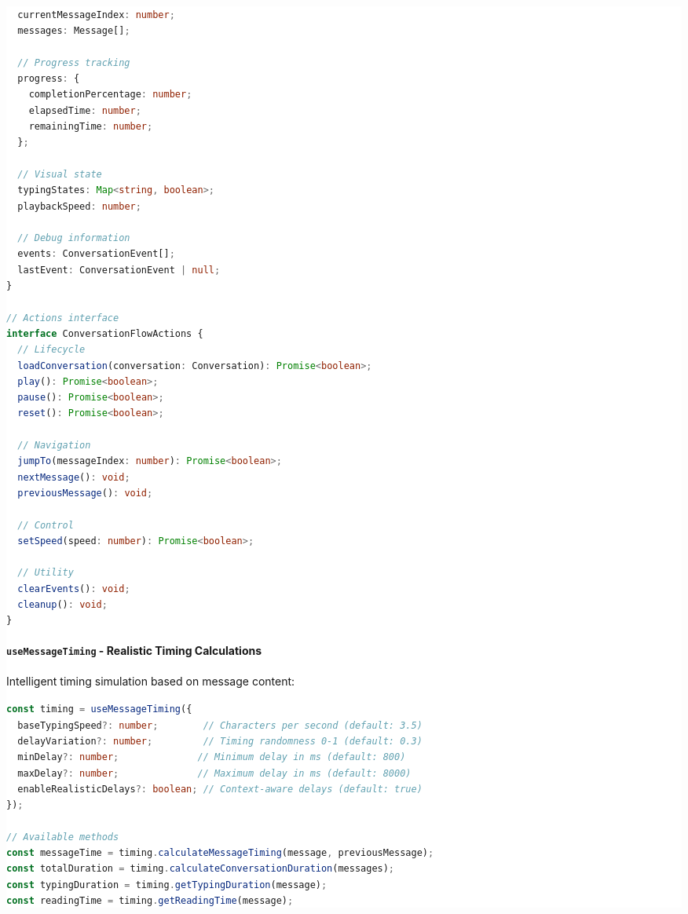 ```typescript
  currentMessageIndex: number;
  messages: Message[];
  
  // Progress tracking
  progress: {
    completionPercentage: number;
    elapsedTime: number;
    remainingTime: number;
  };
  
  // Visual state
  typingStates: Map<string, boolean>;
  playbackSpeed: number;
  
  // Debug information
  events: ConversationEvent[];
  lastEvent: ConversationEvent | null;
}

// Actions interface
interface ConversationFlowActions {
  // Lifecycle
  loadConversation(conversation: Conversation): Promise<boolean>;
  play(): Promise<boolean>;
  pause(): Promise<boolean>;
  reset(): Promise<boolean>;
  
  // Navigation
  jumpTo(messageIndex: number): Promise<boolean>;
  nextMessage(): void;
  previousMessage(): void;
  
  // Control
  setSpeed(speed: number): Promise<boolean>;
  
  // Utility
  clearEvents(): void;
  cleanup(): void;
}
```

#### `useMessageTiming` - Realistic Timing Calculations

Intelligent timing simulation based on message content:

```typescript
const timing = useMessageTiming({
  baseTypingSpeed?: number;        // Characters per second (default: 3.5)
  delayVariation?: number;         // Timing randomness 0-1 (default: 0.3)
  minDelay?: number;              // Minimum delay in ms (default: 800)
  maxDelay?: number;              // Maximum delay in ms (default: 8000)
  enableRealisticDelays?: boolean; // Context-aware delays (default: true)
});

// Available methods
const messageTime = timing.calculateMessageTiming(message, previousMessage);
const totalDuration = timing.calculateConversationDuration(messages);
const typingDuration = timing.getTypingDuration(message);
const readingTime = timing.getReadingTime(message);
```
